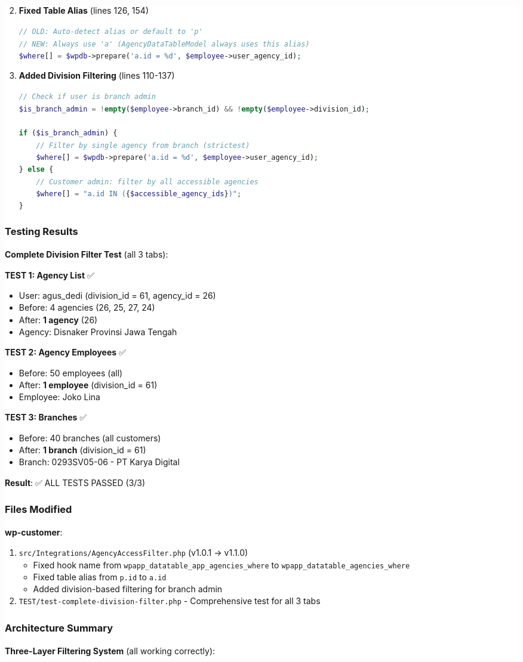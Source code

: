 2. **Fixed Table Alias** (lines 126, 154)
   ```php
   // OLD: Auto-detect alias or default to 'p'
   // NEW: Always use 'a' (AgencyDataTableModel always uses this alias)
   $where[] = $wpdb->prepare('a.id = %d', $employee->user_agency_id);
   ```

3. **Added Division Filtering** (lines 110-137)
   ```php
   // Check if user is branch admin
   $is_branch_admin = !empty($employee->branch_id) && !empty($employee->division_id);

   if ($is_branch_admin) {
       // Filter by single agency from branch (strictest)
       $where[] = $wpdb->prepare('a.id = %d', $employee->user_agency_id);
   } else {
       // Customer admin: filter by all accessible agencies
       $where[] = "a.id IN ({$accessible_agency_ids})";
   }
   ```

### Testing Results

**Complete Division Filter Test** (all 3 tabs):

**TEST 1: Agency List** ✅
- User: agus_dedi (division_id = 61, agency_id = 26)
- Before: 4 agencies (26, 25, 27, 24)
- After: **1 agency** (26)
- Agency: Disnaker Provinsi Jawa Tengah

**TEST 2: Agency Employees** ✅
- Before: 50 employees (all)
- After: **1 employee** (division_id = 61)
- Employee: Joko Lina

**TEST 3: Branches** ✅
- Before: 40 branches (all customers)
- After: **1 branch** (division_id = 61)
- Branch: 0293SV05-06 - PT Karya Digital

**Result**: ✅ ALL TESTS PASSED (3/3)

### Files Modified

**wp-customer**:
1. `src/Integrations/AgencyAccessFilter.php` (v1.0.1 → v1.1.0)
   - Fixed hook name from `wpapp_datatable_app_agencies_where` to `wpapp_datatable_agencies_where`
   - Fixed table alias from `p.id` to `a.id`
   - Added division-based filtering for branch admin
2. `TEST/test-complete-division-filter.php` - Comprehensive test for all 3 tabs

### Architecture Summary

**Three-Layer Filtering System** (all working correctly):
